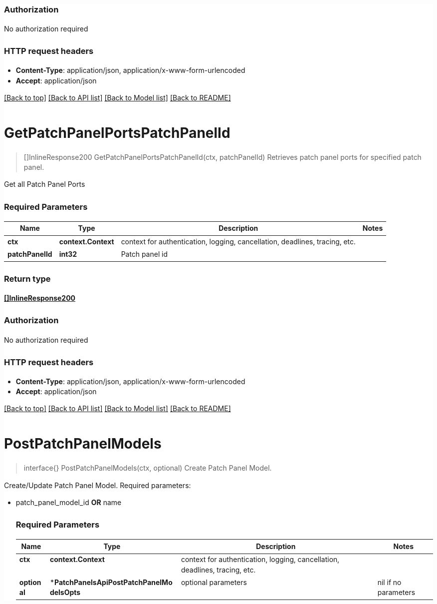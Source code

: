 ### Authorization

No authorization required

### HTTP request headers

 - **Content-Type**: application/json, application/x-www-form-urlencoded
 - **Accept**: application/json

[[Back to top]](#) [[Back to API list]](../README.md#documentation-for-api-endpoints) [[Back to Model list]](../README.md#documentation-for-models) [[Back to README]](../README.md)

# **GetPatchPanelPortsPatchPanelId**
> []InlineResponse200 GetPatchPanelPortsPatchPanelId(ctx, patchPanelId)
Retrieves patch panel ports for specified patch panel.

Get all Patch Panel Ports

### Required Parameters

Name | Type | Description  | Notes
------------- | ------------- | ------------- | -------------
 **ctx** | **context.Context** | context for authentication, logging, cancellation, deadlines, tracing, etc.
  **patchPanelId** | **int32**| Patch panel id | 

### Return type

[**[]InlineResponse200**](inline_response_200.md)

### Authorization

No authorization required

### HTTP request headers

 - **Content-Type**: application/json, application/x-www-form-urlencoded
 - **Accept**: application/json

[[Back to top]](#) [[Back to API list]](../README.md#documentation-for-api-endpoints) [[Back to Model list]](../README.md#documentation-for-models) [[Back to README]](../README.md)

# **PostPatchPanelModels**
> interface{} PostPatchPanelModels(ctx, optional)
Create Patch Panel Model.

Create/Update Patch Panel Model. Required parameters: <ul><li>patch_panel_model_id <b>OR</b> name</li>

### Required Parameters

Name | Type | Description  | Notes
------------- | ------------- | ------------- | -------------
 **ctx** | **context.Context** | context for authentication, logging, cancellation, deadlines, tracing, etc.
 **optional** | ***PatchPanelsApiPostPatchPanelModelsOpts** | optional parameters | nil if no parameters
